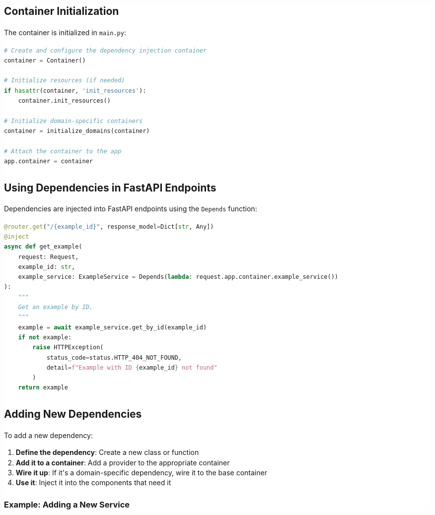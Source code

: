 ## Container Initialization

The container is initialized in `main.py`:

```python
# Create and configure the dependency injection container
container = Container()

# Initialize resources (if needed)
if hasattr(container, 'init_resources'):
    container.init_resources()

# Initialize domain-specific containers
container = initialize_domains(container)

# Attach the container to the app
app.container = container
```

## Using Dependencies in FastAPI Endpoints

Dependencies are injected into FastAPI endpoints using the `Depends` function:

```python
@router.get("/{example_id}", response_model=Dict[str, Any])
@inject
async def get_example(
    request: Request,
    example_id: str,
    example_service: ExampleService = Depends(lambda: request.app.container.example_service())
):
    """
    Get an example by ID.
    """
    example = await example_service.get_by_id(example_id)
    if not example:
        raise HTTPException(
            status_code=status.HTTP_404_NOT_FOUND,
            detail=f"Example with ID {example_id} not found"
        )
    return example
```

## Adding New Dependencies

To add a new dependency:

1. **Define the dependency**: Create a new class or function
2. **Add it to a container**: Add a provider to the appropriate container
3. **Wire it up**: If it's a domain-specific dependency, wire it to the base container
4. **Use it**: Inject it into the components that need it

### Example: Adding a New Service
